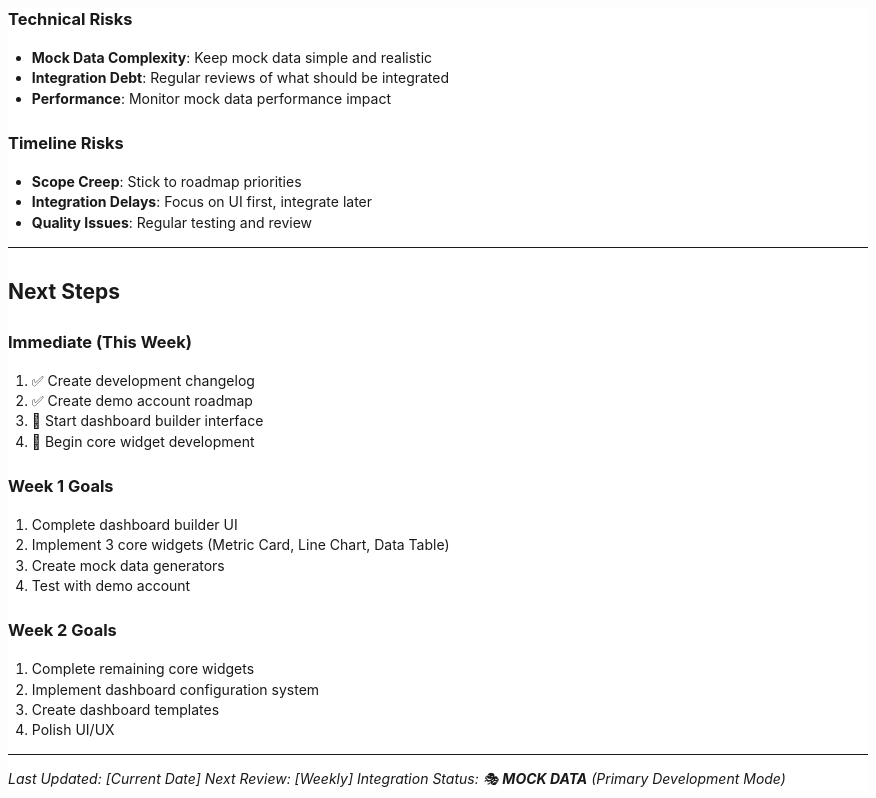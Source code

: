 ### Technical Risks
- **Mock Data Complexity**: Keep mock data simple and realistic
- **Integration Debt**: Regular reviews of what should be integrated
- **Performance**: Monitor mock data performance impact

### Timeline Risks
- **Scope Creep**: Stick to roadmap priorities
- **Integration Delays**: Focus on UI first, integrate later
- **Quality Issues**: Regular testing and review

---

## Next Steps

### Immediate (This Week)
1. ✅ Create development changelog
2. ✅ Create demo account roadmap
3. 🔄 Start dashboard builder interface
4. 🔄 Begin core widget development

### Week 1 Goals
1. Complete dashboard builder UI
2. Implement 3 core widgets (Metric Card, Line Chart, Data Table)
3. Create mock data generators
4. Test with demo account

### Week 2 Goals
1. Complete remaining core widgets
2. Implement dashboard configuration system
3. Create dashboard templates
4. Polish UI/UX

---

*Last Updated: [Current Date]*
*Next Review: [Weekly]*
*Integration Status: 🎭 **MOCK DATA** (Primary Development Mode)*
